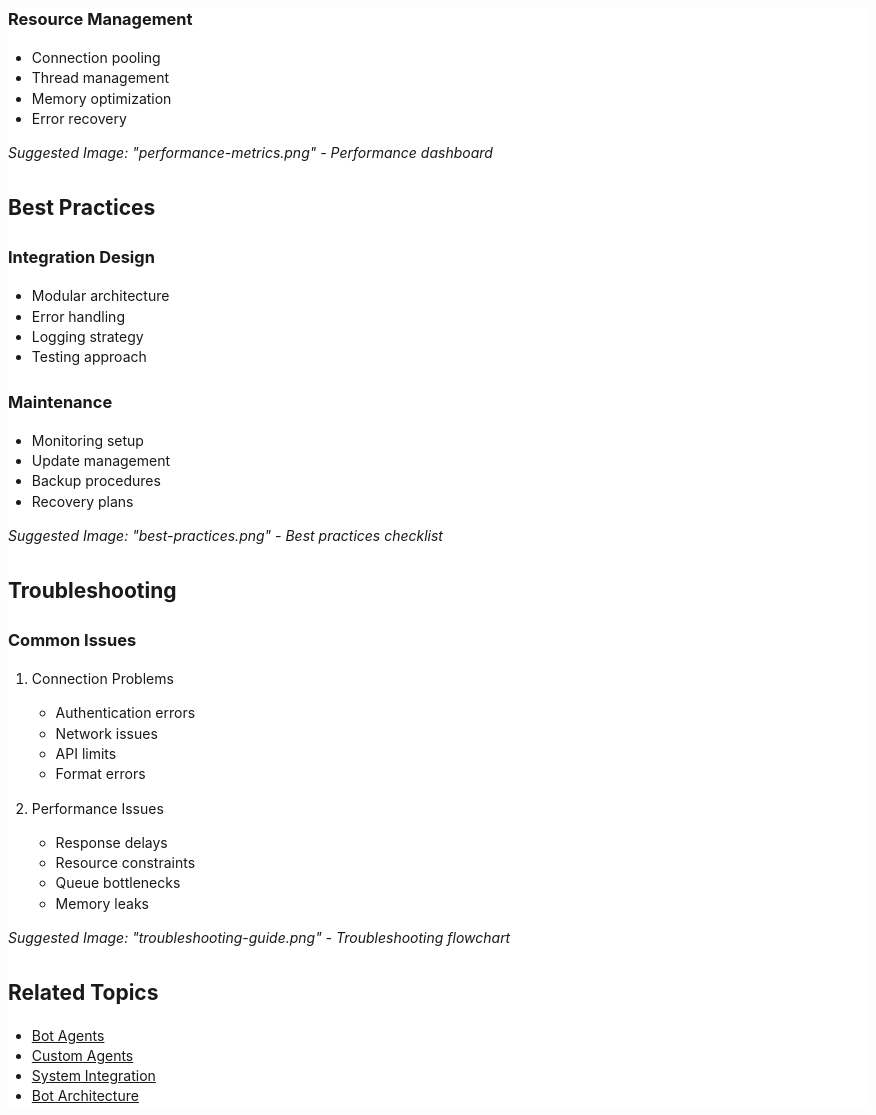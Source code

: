 ### Resource Management
- Connection pooling
- Thread management
- Memory optimization
- Error recovery

_Suggested Image: "performance-metrics.png" - Performance dashboard_

## Best Practices

### Integration Design
- Modular architecture
- Error handling
- Logging strategy
- Testing approach

### Maintenance
- Monitoring setup
- Update management
- Backup procedures
- Recovery plans

_Suggested Image: "best-practices.png" - Best practices checklist_

## Troubleshooting

### Common Issues
1. Connection Problems
   - Authentication errors
   - Network issues
   - API limits
   - Format errors

2. Performance Issues
   - Response delays
   - Resource constraints
   - Queue bottlenecks
   - Memory leaks

_Suggested Image: "troubleshooting-guide.png" - Troubleshooting flowchart_

## Related Topics
- [Bot Agents](../ai-features/bot-agents)
- [Custom Agents](../ai-features/custom-agents)
- [System Integration](../core-concepts/integrations)
- [Bot Architecture](../core-concepts/bot)
